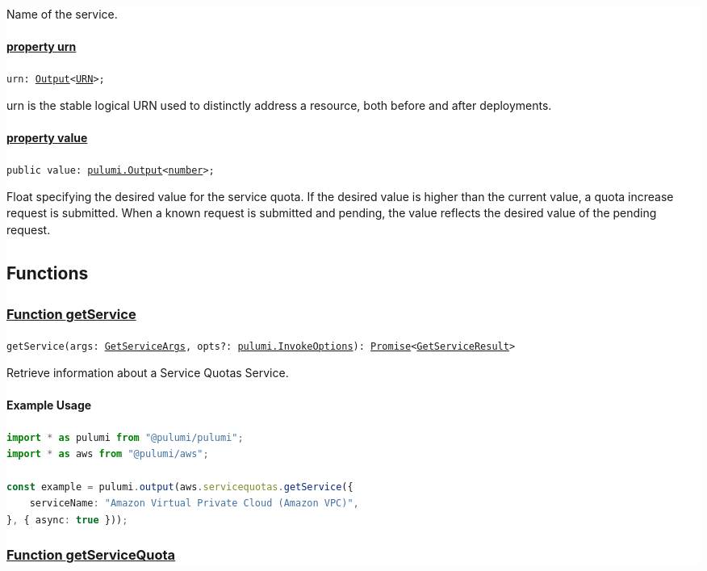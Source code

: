 Name of the service.

<h4 class="pdoc-member-header" id="ServiceQuota-urn">
<a class="pdoc-child-name" href="https://github.com/pulumi/pulumi-aws/blob/3d3072ac52d05fe557c01f4a7c7669b120df0b37/sdk/nodejs/servicequotas/serviceQuota.ts#L23">property <b>urn</b></a>
</h4>

<pre class="highlight"><code><span class='kd'></span>urn: <a href='/docs/reference/pkg/nodejs/pulumi/pulumi/#Output'>Output</a>&lt;<a href='/docs/reference/pkg/nodejs/pulumi/pulumi/#URN'>URN</a>&gt;;</code></pre>

urn is the stable logical URN used to distinctly address a resource, both before and after
deployments.

<h4 class="pdoc-member-header" id="ServiceQuota-value">
<a class="pdoc-child-name" href="https://github.com/pulumi/pulumi-aws/blob/3d3072ac52d05fe557c01f4a7c7669b120df0b37/sdk/nodejs/servicequotas/serviceQuota.ts#L84">property <b>value</b></a>
</h4>

<pre class="highlight"><code><span class='kd'>public </span>value: <a href='/docs/reference/pkg/nodejs/pulumi/pulumi/#Output'>pulumi.Output</a>&lt;<span class='kd'><a href='https://developer.mozilla.org/en-US/docs/Web/JavaScript/Reference/Global_Objects/Number'>number</a></span>&gt;;</code></pre>

Float specifying the desired value for the service quota. If the desired value is higher than the current value, a quota increase request is submitted. When a known request is submitted and pending, the value reflects the desired value of the pending request.


<h2 id="functions">Functions</h2>
<h3 class="pdoc-module-header" id="getService" data-link-title="getService">
    <a href="https://github.com/pulumi/pulumi-aws/blob/3d3072ac52d05fe557c01f4a7c7669b120df0b37/sdk/nodejs/servicequotas/getService.ts#L23">
        Function <strong>getService</strong>
    </a>
</h3>


<pre class="highlight"><code><span class='kd'></span>getService(args: <a href='#GetServiceArgs'>GetServiceArgs</a>, opts?: <a href='/docs/reference/pkg/nodejs/pulumi/pulumi/#InvokeOptions'>pulumi.InvokeOptions</a>): <a href='https://developer.mozilla.org/en-US/docs/Web/JavaScript/Reference/Global_Objects/Promise'>Promise</a>&lt;<a href='#GetServiceResult'>GetServiceResult</a>&gt;</code></pre>


Retrieve information about a Service Quotas Service.

#### Example Usage

```typescript
import * as pulumi from "@pulumi/pulumi";
import * as aws from "@pulumi/aws";

const example = pulumi.output(aws.servicequotas.getService({
    serviceName: "Amazon Virtual Private Cloud (Amazon VPC)",
}, { async: true }));
```

<h3 class="pdoc-module-header" id="getServiceQuota" data-link-title="getServiceQuota">
    <a href="https://github.com/pulumi/pulumi-aws/blob/3d3072ac52d05fe557c01f4a7c7669b120df0b37/sdk/nodejs/servicequotas/getServiceQuota.ts#L28">
        Function <strong>getServiceQuota</strong>
    </a>
</h3>
